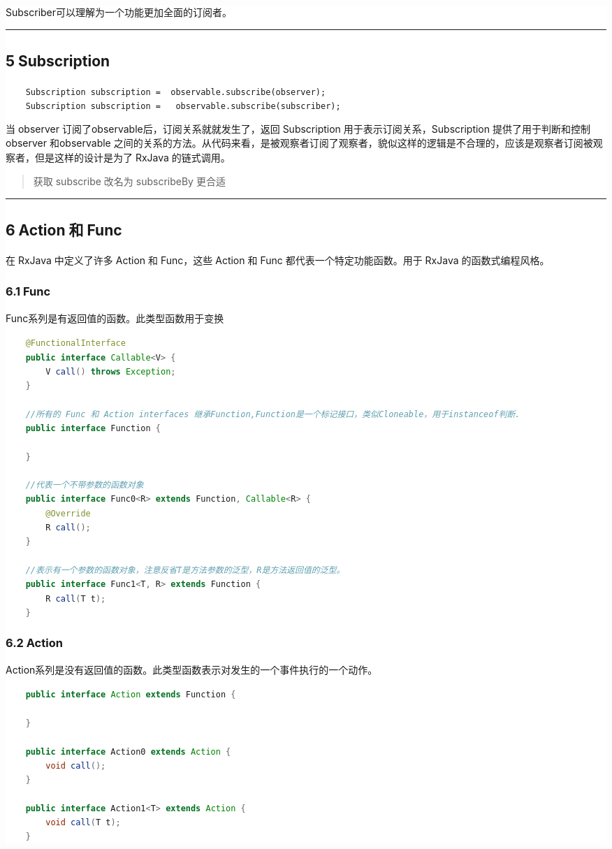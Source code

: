 Subscriber可以理解为一个功能更加全面的订阅者。

---
## 5 Subscription

```
    Subscription subscription =  observable.subscribe(observer);
    Subscription subscription =   observable.subscribe(subscriber);
```

当 observer 订阅了observable后，订阅关系就就发生了，返回 Subscription 用于表示订阅关系，Subscription 提供了用于判断和控制 observer 和observable 之间的关系的方法。从代码来看，是被观察者订阅了观察者，貌似这样的逻辑是不合理的，应该是观察者订阅被观察者，但是这样的设计是为了 RxJava 的链式调用。

>获取 subscribe 改名为 subscribeBy 更合适

---
## 6 Action 和 Func

在 RxJava 中定义了许多 Action 和 Func，这些 Action 和 Func 都代表一个特定功能函数。用于 RxJava 的函数式编程风格。

### 6.1 Func

Func系列是有返回值的函数。此类型函数用于变换

```java
    @FunctionalInterface
    public interface Callable<V> {
        V call() throws Exception;
    }

    //所有的 Func 和 Action interfaces 继承Function,Function是一个标记接口，类似Cloneable，用于instanceof判断.
    public interface Function {

    }

    //代表一个不带参数的函数对象
    public interface Func0<R> extends Function, Callable<R> {
        @Override
        R call();
    }

    //表示有一个参数的函数对象，注意反省T是方法参数的泛型，R是方法返回值的泛型。
    public interface Func1<T, R> extends Function {
        R call(T t);
    }
```

### 6.2 Action

Action系列是没有返回值的函数。此类型函数表示对发生的一个事件执行的一个动作。

```java
    public interface Action extends Function {
    
    }
    
    public interface Action0 extends Action {
        void call();
    }
    
    public interface Action1<T> extends Action {
        void call(T t);
    }
```
